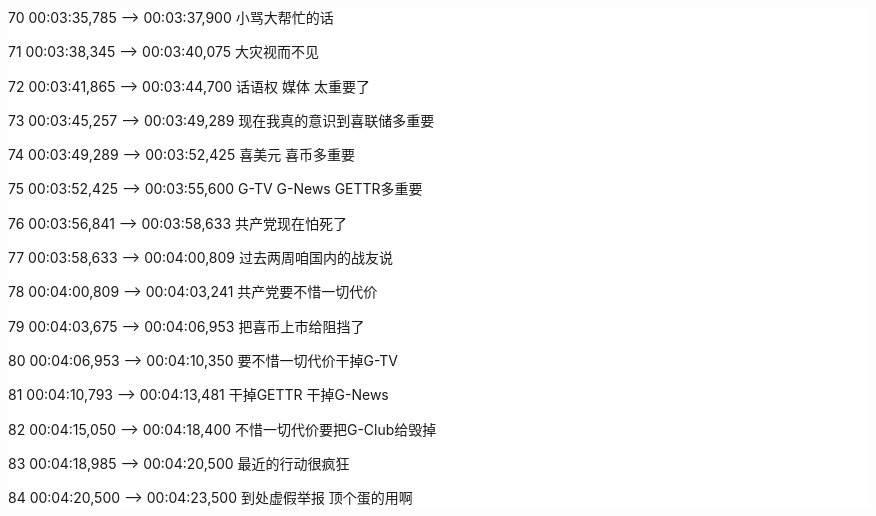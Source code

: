 70
00:03:35,785 –&gt; 00:03:37,900
小骂大帮忙的话
 
71
00:03:38,345 –&gt; 00:03:40,075
大灾视而不见
 
72
00:03:41,865 –&gt; 00:03:44,700
话语权 媒体 太重要了
 
73
00:03:45,257 –&gt; 00:03:49,289
现在我真的意识到喜联储多重要
 
74
00:03:49,289 –&gt; 00:03:52,425
喜美元 喜币多重要
 
75
00:03:52,425 –&gt; 00:03:55,600
G-TV G-News GETTR多重要
 
76
00:03:56,841 –&gt; 00:03:58,633
共产党现在怕死了
 
77
00:03:58,633 –&gt; 00:04:00,809
过去两周咱国内的战友说
 
78
00:04:00,809 –&gt; 00:04:03,241
共产党要不惜一切代价
 
79
00:04:03,675 –&gt; 00:04:06,953
把喜币上市给阻挡了
 
80
00:04:06,953 –&gt; 00:04:10,350
要不惜一切代价干掉G-TV
 
81
00:04:10,793 –&gt; 00:04:13,481
干掉GETTR 干掉G-News
 
82
00:04:15,050 –&gt; 00:04:18,400
不惜一切代价要把G-Club给毁掉
 
83
00:04:18,985 –&gt; 00:04:20,500
最近的行动很疯狂
 
84
00:04:20,500 –&gt; 00:04:23,500
到处虚假举报 顶个蛋的用啊
 